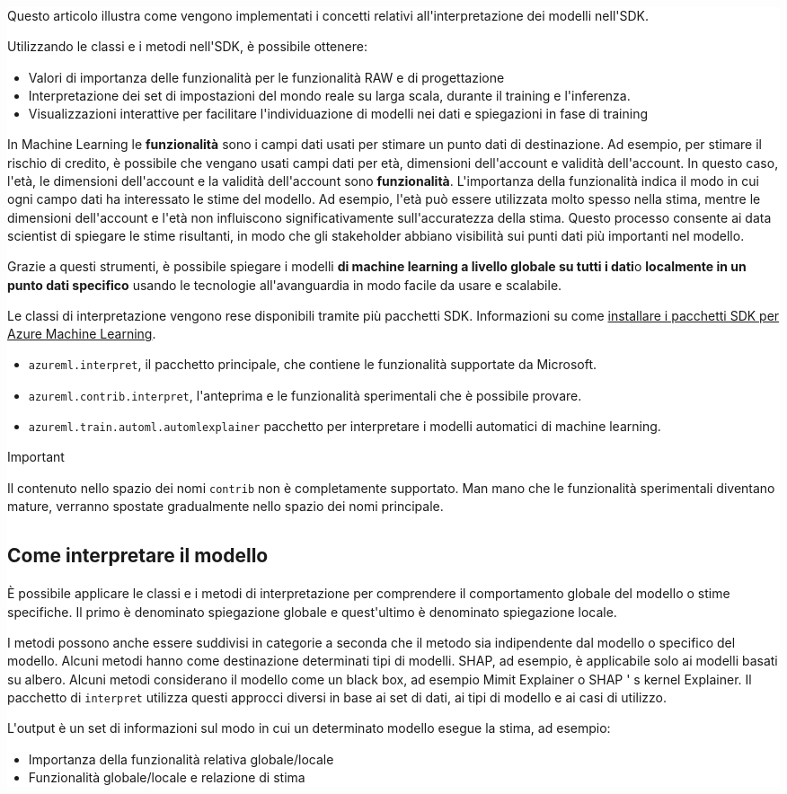 Questo articolo illustra come vengono implementati i concetti relativi all'interpretazione dei modelli nell'SDK.

Utilizzando le classi e i metodi nell'SDK, è possibile ottenere:
+ Valori di importanza delle funzionalità per le funzionalità RAW e di progettazione
+ Interpretazione dei set di impostazioni del mondo reale su larga scala, durante il training e l'inferenza.
+ Visualizzazioni interattive per facilitare l'individuazione di modelli nei dati e spiegazioni in fase di training


In Machine Learning le **funzionalità** sono i campi dati usati per stimare un punto dati di destinazione. Ad esempio, per stimare il rischio di credito, è possibile che vengano usati campi dati per età, dimensioni dell'account e validità dell'account. In questo caso, l'età, le dimensioni dell'account e la validità dell'account sono **funzionalità**. L'importanza della funzionalità indica il modo in cui ogni campo dati ha interessato le stime del modello. Ad esempio, l'età può essere utilizzata molto spesso nella stima, mentre le dimensioni dell'account e l'età non influiscono significativamente sull'accuratezza della stima. Questo processo consente ai data scientist di spiegare le stime risultanti, in modo che gli stakeholder abbiano visibilità sui punti dati più importanti nel modello.

Grazie a questi strumenti, è possibile spiegare i modelli **di machine learning a livello globale su tutti i dati**o **localmente in un punto dati specifico** usando le tecnologie all'avanguardia in modo facile da usare e scalabile.

Le classi di interpretazione vengono rese disponibili tramite più pacchetti SDK. Informazioni su come [installare i pacchetti SDK per Azure Machine Learning](https://docs.microsoft.com/python/api/overview/azure/ml/install?view=azure-ml-py).

* `azureml.interpret`, il pacchetto principale, che contiene le funzionalità supportate da Microsoft.

* `azureml.contrib.interpret`, l'anteprima e le funzionalità sperimentali che è possibile provare.

* `azureml.train.automl.automlexplainer` pacchetto per interpretare i modelli automatici di machine learning.

> [!IMPORTANT]
> Il contenuto nello spazio dei nomi `contrib` non è completamente supportato. Man mano che le funzionalità sperimentali diventano mature, verranno spostate gradualmente nello spazio dei nomi principale.

## <a name="how-to-interpret-your-model"></a>Come interpretare il modello

È possibile applicare le classi e i metodi di interpretazione per comprendere il comportamento globale del modello o stime specifiche. Il primo è denominato spiegazione globale e quest'ultimo è denominato spiegazione locale.

I metodi possono anche essere suddivisi in categorie a seconda che il metodo sia indipendente dal modello o specifico del modello. Alcuni metodi hanno come destinazione determinati tipi di modelli. SHAP, ad esempio, è applicabile solo ai modelli basati su albero. Alcuni metodi considerano il modello come un black box, ad esempio Mimit Explainer o SHAP ' s kernel Explainer. Il pacchetto di `interpret` utilizza questi approcci diversi in base ai set di dati, ai tipi di modello e ai casi di utilizzo.

L'output è un set di informazioni sul modo in cui un determinato modello esegue la stima, ad esempio:
* Importanza della funzionalità relativa globale/locale
* Funzionalità globale/locale e relazione di stima
